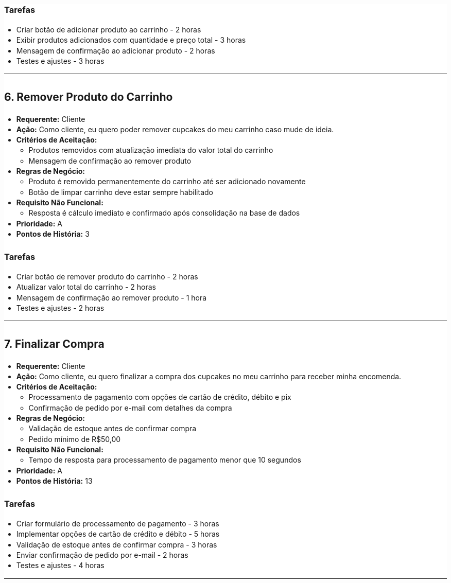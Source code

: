 ### Tarefas
- Criar botão de adicionar produto ao carrinho - 2 horas
- Exibir produtos adicionados com quantidade e preço total - 3 horas
- Mensagem de confirmação ao adicionar produto - 2 horas
- Testes e ajustes - 3 horas

---

## 6. Remover Produto do Carrinho
- **Requerente:** Cliente
- **Ação:** Como cliente, eu quero poder remover cupcakes do meu carrinho caso mude de ideia.
- **Critérios de Aceitação:**
  - Produtos removidos com atualização imediata do valor total do carrinho
  - Mensagem de confirmação ao remover produto
- **Regras de Negócio:**
  - Produto é removido permanentemente do carrinho até ser adicionado novamente
  - Botão de limpar carrinho deve estar sempre habilitado
- **Requisito Não Funcional:**
  - Resposta é cálculo imediato e confirmado após consolidação na base de dados
- **Prioridade:** A
- **Pontos de História:** 3

### Tarefas
- Criar botão de remover produto do carrinho - 2 horas
- Atualizar valor total do carrinho - 2 horas
- Mensagem de confirmação ao remover produto - 1 hora
- Testes e ajustes - 2 horas

---

## 7. Finalizar Compra
- **Requerente:** Cliente
- **Ação:** Como cliente, eu quero finalizar a compra dos cupcakes no meu carrinho para receber minha encomenda.
- **Critérios de Aceitação:**
  - Processamento de pagamento com opções de cartão de crédito, débito e pix
  - Confirmação de pedido por e-mail com detalhes da compra
- **Regras de Negócio:**
  - Validação de estoque antes de confirmar compra
  - Pedido mínimo de R$50,00
- **Requisito Não Funcional:**
  - Tempo de resposta para processamento de pagamento menor que 10 segundos
- **Prioridade:** A
- **Pontos de História:** 13

### Tarefas
- Criar formulário de processamento de pagamento - 3 horas
- Implementar opções de cartão de crédito e débito - 5 horas
- Validação de estoque antes de confirmar compra - 3 horas
- Enviar confirmação de pedido por e-mail - 2 horas
- Testes e ajustes - 4 horas

---